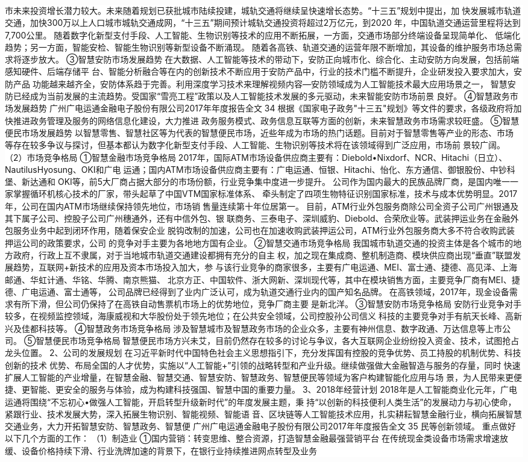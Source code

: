 市未来投资增长潜力较大。未来随着规划已获批城市陆续投建，城轨交通将继续呈快速增长态势。“十三五”规划中提出，加
快发展城市轨道交通，加快300万以上人口城市城轨交通成网，“十三五”期间预计城轨交通投资将超过2万亿元，到2020
年，中国轨道交通运营里程将达到7,700公里。
随着数字化新型支付手段、人工智能、生物识别等技术的应用不断拓展，一方面，交通市场部分终端设备呈现简单化、
低端化趋势；另一方面，智能安检、智能生物识别等新型设备不断涌现。
随着各高铁、轨道交通的运营年限不断增加，其设备的维护服务市场总需求将逐步放大。
③智慧安防市场发展趋势
在大数据、人工智能等技术的带动下，安防正向城市化、综合化、主动安防方向发展，包括前端感知硬件、后端存储平
台、智能分析融合等在内的创新技术不断应用于安防产品中，行业的技术门槛不断提升，企业研发投入要求加大，安防产品
功能越来越齐全，安防体系趋于完善。利用深度学习技术来理解视频内容—安防领域成为人工智能技术最大应用场景之一，
智慧安防已经成为当前发展的主流趋势。受国家“雪亮工程”政策以及人工智能技术发展的多元驱动，未来智能安防市场前景
良好。
④智慧政务市场发展趋势
广州广电运通金融电子股份有限公司2017年年度报告全文
34
根据《国家电子政务"十三五"规划》等文件的要求，各级政府将加快推进政务管理及服务的网络信息化建设，大力推进
政务服务模式、政务信息互联等方面的创新，未来智慧政务市场需求较旺盛。
⑤智慧便民市场发展趋势
以智慧零售、智慧社区等为代表的智慧便民市场，近些年成为市场的热门话题。目前对于智慧零售等产业的形态、市场
等存在较多争议与探讨，但基本都认为数字化新型支付手段、人工智能、生物识别等技术将在该领域得到广泛应用，市场前
景较广阔。
（2）市场竞争格局
①智慧金融市场竞争格局
2017年，国际ATM市场设备供应商主要有：Diebold•Nixdorf、NCR、Hitachi（日立）、NautilusHyosung、OKI和广电
运通；国内ATM市场设备供应商主要有：广电运通、恒银、Hitachi、怡化、东方通信、御银股份、中钞科堡、新达通和
OKI等，前5大厂商占据大部分的市场份额，行业竞争集中度进一步提升。
公司作为国内最大的民族品牌厂商，是国内唯一一家掌握循环机核心技术的厂家，带头起草了中国VTM国家标准体系、
牵头制定了四项生物特征识别国家标准，技术与成本优势明显。2017年，公司在国内ATM市场继续保持领先地位，市场销
售量连续第十年位居第一。
目前，ATM行业外包服务商除公司全资子公司广州银通及其下属子公司、控股子公司广州穗通外，还有中信外包、银
联商务、三泰电子、深圳威豹、Diebold、合荣欣业等。武装押运业务在金融外包服务业务中起到闭环作用，随着保安企业
脱钩改制的加速，公司也在加速收购武装押运公司，ATM行业外包服务商大多不符合收购武装押运公司的政策要求，公司
的竞争对手主要为各地地方国有企业。
②智慧交通市场竞争格局
我国城市轨道交通的投资主体是各个城市的地方政府，行政上互不隶属，对于当地城市轨道交通建设都拥有充分的自主
权，加之现在集成商、整机制造商、模块供应商出现“垂直”联盟发展趋势，互联网+新技术的应用及资本市场投入加大，参
与该行业竞争的商家很多，主要有广电运通、MEI、富士通、捷德、高见泽、上海邮通、华虹计通、华铭、华腾、南京熊猫、
北京方正、中国软件、浙大网新、深圳现代等，其中在模块销售方面，主要竞争厂商有MEI、捷德、广电运通、富士通等，
公司品牌已经得到了业内广泛认可，成为轨道交通行业内的国产知名品牌。
在高铁领域，2017年，现金设备需求有所下滑，但公司仍保持了在高铁自动售票机市场上的优势地位，竞争厂商主要
是新北洋。
③智慧安防市场竞争格局
安防行业竞争对手较多，在视频监控领域，海康威视和大华股份处于领先地位；在公共安全领域，公司控股孙公司信义
科技的主要竞争对手有航天长峰、高新兴及佳都科技等。
④智慧政务市场竞争格局
涉及智慧城市及智慧政务市场的企业众多，主要有神州信息、数字政通、万达信息等上市公司。
⑤智慧便民市场竞争格局
智慧便民市场方兴未艾，目前仍然存在较多的讨论与争议，各大互联网企业纷纷投入资金、技术，试图抢占龙头位置。
2、公司的发展规划
在习近平新时代中国特色社会主义思想指引下，充分发挥国有控股的竞争优势、员工持股的机制优势、科技创新的技术
优势、布局全国的人才优势，实施以“人工智能+”引领的战略转型和产业升级。继续做强做大金融智造与服务的存量，同时
快速扩展人工智能的产业增量，在智慧金融、智慧交通、智慧安防、智慧政务、智慧便民等领域为客户构建智能化应用与场
景，为人民带来更便捷、更智能、更安全的服务与体验，成为构建科技强国、智慧中国的重要力量。
3、2018年经营计划
2018年是人工智能商业化元年，广电运通将围绕“不忘初心•做强人工智能，开启转型升级新时代”的年度发展主题，秉
持“以创新的科技便利人类生活”的发展动力与初心使命，紧跟行业、技术发展大势，深入拓展生物识别、智能视频、智能语
音、区块链等人工智能技术应用，扎实耕耘智慧金融行业，横向拓展智慧交通业务，大力开拓智慧安防、智慧政务、智慧便
广州广电运通金融电子股份有限公司2017年年度报告全文
35
民等创新领域。
重点做好以下几个方面的工作：
（1）制造业
①国内营销：转变思维、整合资源，打造智慧金融最强营销平台
在传统现金类设备市场需求增速放缓、设备价格持续下滑、行业洗牌加速的背景下，在银行业持续推进网点转型及业务